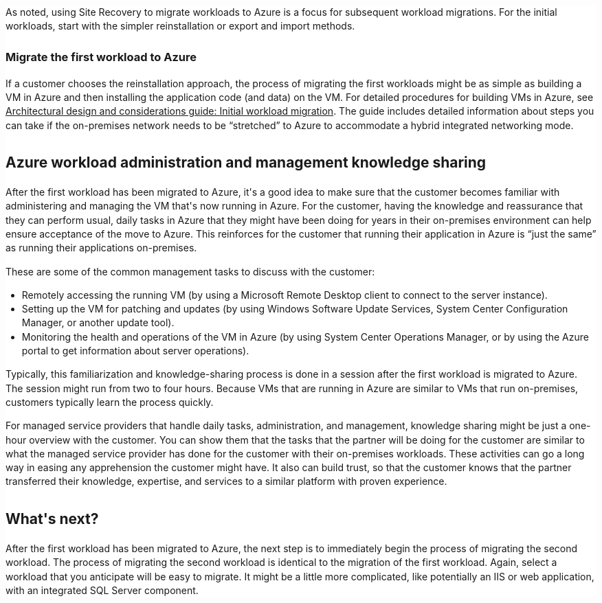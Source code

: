 As noted, using Site Recovery to migrate workloads to Azure is a focus for subsequent workload migrations. For the initial workloads, start with the simpler reinstallation or export and import methods. 

### Migrate the first workload to Azure

If a customer chooses the reinstallation approach, the process of migrating the first workloads might be as simple as building a VM in Azure and then installing the application code (and data) on the VM. For detailed procedures for building VMs in Azure, see [Architectural design and considerations guide: Initial workload migration](architectural-design-considerations-guide.md). The guide includes detailed information about steps you can take if the on-premises network needs to be “stretched” to Azure to accommodate a hybrid integrated networking mode. 

## Azure workload administration and management knowledge sharing

After the first workload has been migrated to Azure, it's a good idea to make sure that the customer becomes familiar with administering and managing the VM that's now running in Azure. For the customer, having the knowledge and reassurance that they can perform usual, daily tasks in Azure that they might have been doing for years in their on-premises environment can help ensure acceptance of the move to Azure. This reinforces for the customer that running their application in Azure is “just the same” as running their applications on-premises. 

These are some of the common management tasks to discuss with the customer: 

- Remotely accessing the running VM (by using a Microsoft Remote Desktop client to connect to the server instance).
- Setting up the VM for patching and updates (by using Windows Software Update Services, System Center Configuration Manager, or another update tool).
- Monitoring the health and operations of the VM in Azure (by using System Center Operations Manager, or by using the Azure portal to get information about server operations).

Typically, this familiarization and knowledge-sharing process is done in a session after the first workload is migrated to Azure. The session might run from two to four hours. Because VMs that are running in Azure are similar to VMs that run on-premises, customers typically learn the process quickly.  

For managed service providers that handle daily tasks, administration, and management, knowledge sharing might be just a one-hour overview with the customer. You can show them that the tasks that the partner will be doing for the customer are similar to what the managed service provider has done for the customer with their on-premises workloads. These activities can go a long way in easing any apprehension the customer might have. It also can build trust, so that the customer knows that the partner transferred their knowledge, expertise, and services to a similar platform with proven experience.

## What's next?

After the first workload has been migrated to Azure, the next step is to immediately begin the process of migrating the second workload. The process of migrating the second workload is identical to the migration of the first workload. Again, select a workload that you anticipate will be easy to migrate. It might be a little more complicated, like potentially an IIS or web application, with an integrated SQL Server component.  
